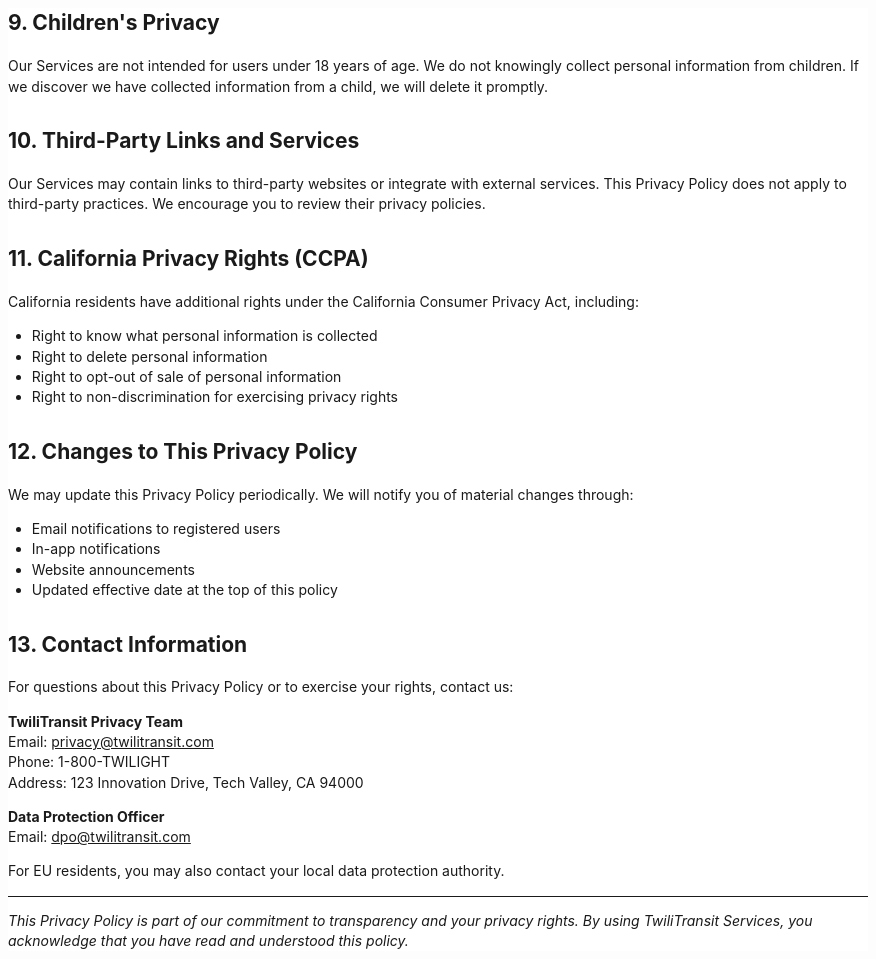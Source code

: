 ## 9. Children's Privacy

Our Services are not intended for users under 18 years of age. We do not knowingly collect personal information from children. If we discover we have collected information from a child, we will delete it promptly.

## 10. Third-Party Links and Services

Our Services may contain links to third-party websites or integrate with external services. This Privacy Policy does not apply to third-party practices. We encourage you to review their privacy policies.

## 11. California Privacy Rights (CCPA)

California residents have additional rights under the California Consumer Privacy Act, including:
- Right to know what personal information is collected
- Right to delete personal information
- Right to opt-out of sale of personal information
- Right to non-discrimination for exercising privacy rights

## 12. Changes to This Privacy Policy

We may update this Privacy Policy periodically. We will notify you of material changes through:
- Email notifications to registered users
- In-app notifications
- Website announcements
- Updated effective date at the top of this policy

## 13. Contact Information

For questions about this Privacy Policy or to exercise your rights, contact us:

**TwiliTransit Privacy Team**  
Email: privacy@twilitransit.com  
Phone: 1-800-TWILIGHT  
Address: 123 Innovation Drive, Tech Valley, CA 94000

**Data Protection Officer**  
Email: dpo@twilitransit.com

For EU residents, you may also contact your local data protection authority.

---

*This Privacy Policy is part of our commitment to transparency and your privacy rights. By using TwiliTransit Services, you acknowledge that you have read and understood this policy.*